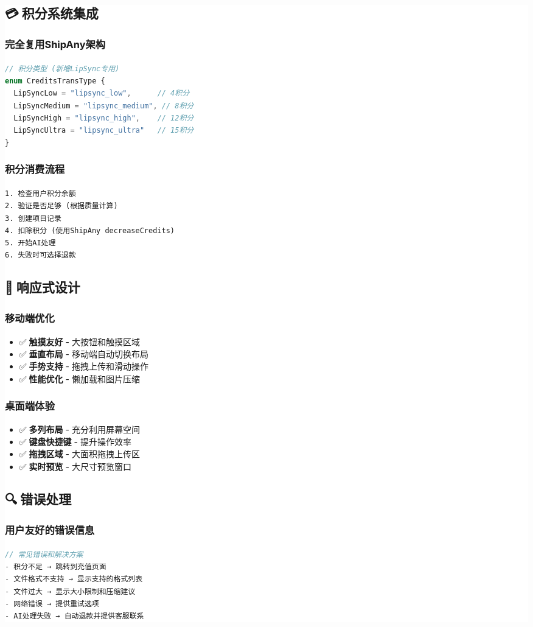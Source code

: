 ## 💳 **积分系统集成**

### **完全复用ShipAny架构**
```typescript
// 积分类型 (新增LipSync专用)
enum CreditsTransType {
  LipSyncLow = "lipsync_low",      // 4积分
  LipSyncMedium = "lipsync_medium", // 8积分  
  LipSyncHigh = "lipsync_high",    // 12积分
  LipSyncUltra = "lipsync_ultra"   // 15积分
}
```

### **积分消费流程**
```
1. 检查用户积分余额
2. 验证是否足够 (根据质量计算)
3. 创建项目记录
4. 扣除积分 (使用ShipAny decreaseCredits)
5. 开始AI处理
6. 失败时可选择退款
```

## 📱 **响应式设计**

### **移动端优化**
- ✅ **触摸友好** - 大按钮和触摸区域
- ✅ **垂直布局** - 移动端自动切换布局
- ✅ **手势支持** - 拖拽上传和滑动操作
- ✅ **性能优化** - 懒加载和图片压缩

### **桌面端体验**
- ✅ **多列布局** - 充分利用屏幕空间
- ✅ **键盘快捷键** - 提升操作效率
- ✅ **拖拽区域** - 大面积拖拽上传区
- ✅ **实时预览** - 大尺寸预览窗口

## 🔍 **错误处理**

### **用户友好的错误信息**
```typescript
// 常见错误和解决方案
- 积分不足 → 跳转到充值页面
- 文件格式不支持 → 显示支持的格式列表
- 文件过大 → 显示大小限制和压缩建议
- 网络错误 → 提供重试选项
- AI处理失败 → 自动退款并提供客服联系
```

